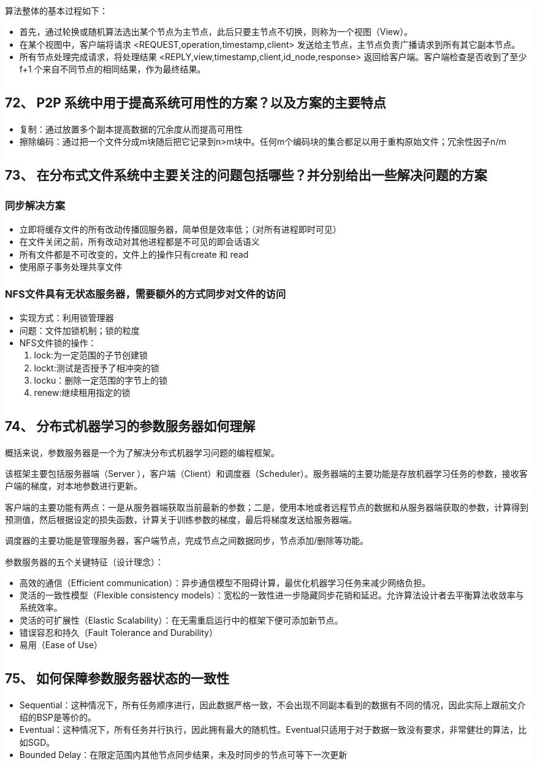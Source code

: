 算法整体的基本过程如下：

- 首先，通过轮换或随机算法选出某个节点为主节点，此后只要主节点不切换，则称为一个视图（View）。
- 在某个视图中，客户端将请求 <REQUEST,operation,timestamp,client> 发送给主节点，主节点负责广播请求到所有其它副本节点。
- 所有节点处理完成请求，将处理结果 <REPLY,view,timestamp,client,id_node,response> 返回给客户端。客户端检查是否收到了至少 f+1 个来自不同节点的相同结果，作为最终结果。

## 72、 P2P 系统中用于提高系统可用性的方案？以及方案的主要特点

- 复制：通过放置多个副本提高数据的冗余度从而提高可用性
- 擦除编码：通过把一个文件分成m块随后把它记录到n>m块中。任何m个编码块的集合都足以用于重构原始文件；冗余性因子n/m

## 73、 在分布式文件系统中主要关注的问题包括哪些？并分别给出一些解决问题的方案

### 同步解决方案

- 立即将缓存文件的所有改动传播回服务器，简单但是效率低；（对所有进程即时可见）
- 在文件关闭之前，所有改动对其他进程都是不可见的即会话语义
- 所有文件都是不可改变的，文件上的操作只有create 和 read
- 使用原子事务处理共享文件

### NFS文件具有无状态服务器，需要额外的方式同步对文件的访问

- 实现方式：利用锁管理器
- 问题：文件加锁机制；锁的粒度
- NFS文件锁的操作：
  1. lock:为一定范围的子节创建锁
  2. lockt:测试是否授予了相冲突的锁
  3. locku：删除一定范围的字节上的锁
  4. renew:继续租用指定的锁

## 74、 分布式机器学习的参数服务器如何理解

概括来说，参数服务器是一个为了解决分布式机器学习问题的编程框架。

该框架主要包括服务器端（Server ），客户端（Client）和调度器（Scheduler）。服务器端的主要功能是存放机器学习任务的参数，接收客户端的梯度，对本地参数进行更新。

客户端的主要功能有两点：一是从服务器端获取当前最新的参数；二是，使用本地或者远程节点的数据和从服务器端获取的参数，计算得到预测值，然后根据设定的损失函数，计算关于训练参数的梯度，最后将梯度发送给服务器端。

调度器的主要功能是管理服务器，客户端节点，完成节点之间数据同步，节点添加/删除等功能。

参数服务器的五个关键特征（设计理念）：

- 高效的通信（Efficient communication）：异步通信模型不阻碍计算，最优化机器学习任务来减少网络负担。
- 灵活的一致性模型（Flexible consistency models）：宽松的一致性进一步隐藏同步花销和延迟。允许算法设计者去平衡算法收敛率与系统效率。
- 灵活的可扩展性（Elastic Scalability）：在无需重启运行中的框架下便可添加新节点。
- 错误容忍和持久（Fault Tolerance and Durability）
- 易用（Ease of Use）

## 75、 如何保障参数服务器状态的一致性

- Sequential：这种情况下，所有任务顺序进行，因此数据严格一致，不会出现不同副本看到的数据有不同的情况，因此实际上跟前文介绍的BSP是等价的。
- Eventual：这种情况下，所有任务并行执行，因此拥有最大的随机性。Eventual只适用于对于数据一致没有要求，非常健壮的算法，比如SGD。
- Bounded Delay：在限定范围内其他节点同步结果，未及时同步的节点可等下一次更新
